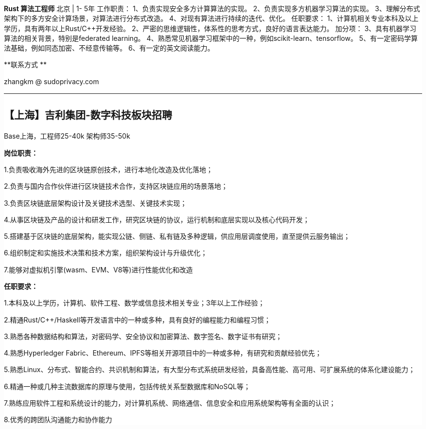 **Rust 算法工程师**
北京 | 1- 5年
工作职责：
1、负责实现安全多方计算算法的实现。
2、负责实现多方机器学习算法的实现。
3、理解分布式架构下的多方安全计算场景，对算法进行分布式改造。
4、对现有算法进行持续的迭代、优化。
任职要求：
1、计算机相关专业本科及以上学历，具有两年以上Rust/C++开发经验。
2、严密的思维逻辑性，体系性的思考方式，良好的语言表达能力。
加分项：
3、具有机器学习算法的相关背景，特别是federated learning。
4、熟悉常见机器学习框架中的一种，例如scikit-learn、tensorflow。
5、有一定密码学算法基础，例如同态加密、不经意传输等。
6、有一定的英文阅读能力。

**联系方式 **

zhangkm @ sudoprivacy.com

---

## 【上海】吉利集团-数字科技板块招聘 


Base上海，工程师25-40k 架构师35-50k

**岗位职责：**

1.负责吸收海外先进的区块链原创技术，进行本地化改造及优化落地；

2.负责与国内合作伙伴进行区块链技术合作，支持区块链应用的场景落地；

3.负责区块链底层架构设计及关键技术选型、关键技术实现；

4.从事区块链及产品的设计和研发工作，研究区块链的协议，运行机制和底层实现以及核心代码开发；

5.搭建基于区块链的底层架构，能实现公链、侧链、私有链及多种逻辑，供应用层调度使用，直至提供云服务输出；

6.组织制定和实施技术决策和技术方案，组织架构设计与升级优化；

7.能够对虚拟机引擎(wasm、EVM、V8等)进行性能优化和改造

**任职要求：**

1.本科及以上学历，计算机、软件工程、数学或信息技术相关专业；3年以上工作经验；

2.精通Rust/C++/Haskell等开发语言中的一种或多种，具有良好的编程能力和编程习惯；

3.熟悉各种数据结构和算法，对密码学、安全协议和加密算法、数字签名、数字证书有研究；

4.熟悉Hyperledger Fabric、Ethereum、IPFS等相关开源项目中的一种或多种，有研究和贡献经验优先；

5.熟悉Linux、分布式、智能合约、共识机制和算法，有大型分布式系统研发经验，具备高性能、高可用、可扩展系统的体系化建设能力；

6.精通一种或几种主流数据库的原理与使用，包括传统关系型数据库和NoSQL等；

7.熟练应用软件工程和系统设计的能力，对计算机系统、网络通信、信息安全和应用系统架构等有全面的认识；

8.优秀的跨团队沟通能力和协作能力
